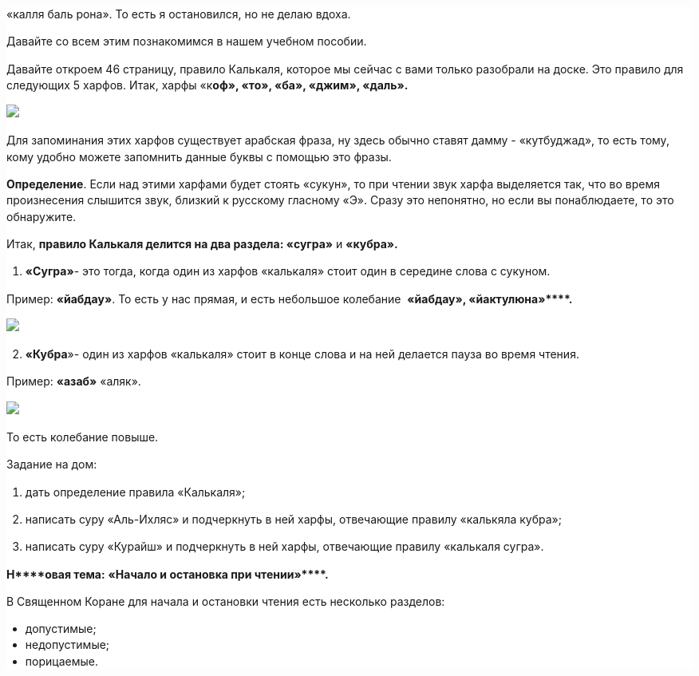 
«калля баль рона». То есть я остановился, но не делаю вдоха.


Давайте со всем этим познакомимся в нашем учебном пособии.


Давайте откроем 46 страницу, правило Калькаля, которое мы сейчас с вами только разобрали на доске. Это правило для следующих 5 харфов. Итак, харфы «к**оф», «то», «ба», «джим», «даль».**


![](https://medinaschool.org/files/images/2019/12/2c8f4bfbdc02b3b4020faabb48c6b3b7.jpg)


Для запоминания этих харфов существует арабская фраза, ну здесь обычно ставят дамму - «кутбуджад», то есть тому, кому удобно можете запомнить данные буквы с помощью это фразы. 


**Определение**. Если над этими харфами будет стоять «сукун», то при чтении звук харфа выделяется так, что во время произнесения слышится звук, близкий к русскому гласному «Э». Сразу это непонятно, но если вы понаблюдаете, то это обнаружите.


Итак, **правило Калькаля делится на два раздела: «сугра»** и **«кубра».**


1) **«Сугра»**- это тогда, когда один из харфов «калькаля» стоит один в середине слова с сукуном.


Пример: **«йабдау»**. То есть у нас прямая, и есть небольшое колебание  **«йабдау», «йактулюна»****.**


![](https://medinaschool.org/files/images/2019/12/71a5f6b37aad8e220aff3e33b5f7c32a.jpg)


2) **«Кубра**»- один из харфов «калькаля» стоит в конце слова и на ней делается пауза во время чтения. 


Пример: **«азаб»** «аляк».


![](https://medinaschool.org/files/images/2019/12/869a63ea81e6c4edc759ce5b6fb90d52.jpg)


То есть колебание повыше.


Задание на дом:


1) дать определение правила «Калькаля»; 


2) написать суру «Аль-Ихляс» и подчеркнуть в ней харфы, отвечающие правилу «калькяла кубра»; 


3) написать суру «Курайш» и подчеркнуть в ней харфы, отвечающие правилу «калькаля сугра». 


**Н****овая тема:** **«****Начало и остановка при чтении****»****.**


В Священном Коране для начала и остановки чтения есть несколько разделов:


* допустимые;
* недопустимые;
* порицаемые.
